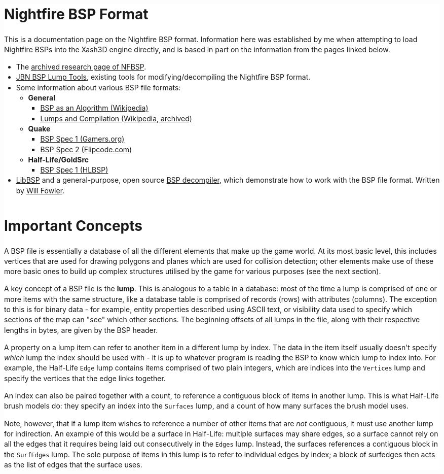 Nightfire BSP Format
====================

This is a documentation page on the Nightfire BSP format. Information here was established by me when attempting to load Nightfire BSPs into the Xash3D engine directly, and is based in part on the information from the pages linked below.

* The [archived research page of NFBSP](https://web.archive.org/web/20090630223318/http://wiki.nfbsp.com:80/index.php/Binary_Space_Partition_-_Version_42).
* [JBN BSP Lump Tools](https://code.google.com/archive/p/jbn-bsp-lump-tools/downloads), existing tools for modifying/decompiling the Nightfire BSP format.
* Some information about various BSP file formats:
  * **General**
    * [BSP as an Algorithm (Wikipedia)](https://en.wikipedia.org/wiki/Binary_space_partitioning)
    * [Lumps and Compilation (Wikipedia, archived)](https://ipfs.io/ipfs/QmXoypizjW3WknFiJnKLwHCnL72vedxjQkDDP1mXWo6uco/wiki/BSP_(file_format).html)
  * **Quake**
    * [BSP Spec 1 (Gamers.org)](http://www.gamers.org/dEngine/quake/spec/quake-spec34/qkspec_4.htm)
    * [BSP Spec 2 (Flipcode.com)](http://www.flipcode.com/archives/Quake_2_BSP_File_Format.shtml)
  * **Half-Life/GoldSrc**
    * [BSP Spec 1 (HLBSP)](http://hlbsp.sourceforge.net/index.php?content=bspdef)
* [LibBSP](https://github.com/wfowler1/LibBSP) and a general-purpose, open source [BSP decompiler](https://github.com/wfowler1/bsp-decompiler), which demonstrate how to work with the BSP file format. Written by [Will Fowler](https://github.com/wfowler1).

# Important Concepts

A BSP file is essentially a database of all the different elements that make up the game world. At its most basic level, this includes vertices that are used for drawing polygons and planes which are used for collision detection; other elements make use of these more basic ones to build up complex structures utilised by the game for various purposes (see the next section).

A key concept of a BSP file is the **lump**. This is analogous to a table in a database: most of the time a lump is comprised of one or more items with the same structure, like a database table is comprised of records (rows) with attributes (columns). The exception to this is for binary data - for example, entity properties described using ASCII text, or visibility data used to specify which sections of the map can "see" which other sections. The beginning offsets of all lumps in the file, along with their respective lengths in bytes, are given by the BSP header.

A property on a lump item can refer to another item in a different lump by index. The data in the item itself usually doesn't specify *which* lump the index should be used with - it is up to whatever program is reading the BSP to know which lump to index into. For example, the Half-Life `Edge` lump contains items comprised of two plain integers, which are indices into the `Vertices` lump and specify the vertices that the edge links together.

An index can also be paired together with a count, to reference a contiguous block of items in another lump. This is what Half-Life brush models do: they specify an index into the `Surfaces` lump, and a count of how many surfaces the brush model uses.

Note, however, that if a lump item wishes to reference a number of other items that are *not* contiguous, it must use another lump for indirection. An example of this would be a surface in Half-Life: multiple surfaces may share edges, so a surface cannot rely on all the edges that it requires being laid out consecutively in the `Edges` lump. Instead, the surfaces references a contiguous block in the `SurfEdges` lump. The sole purpose of items in this lump is to refer to individual edges by index; a block of surfedges then acts as the list of edges that the surface uses.
